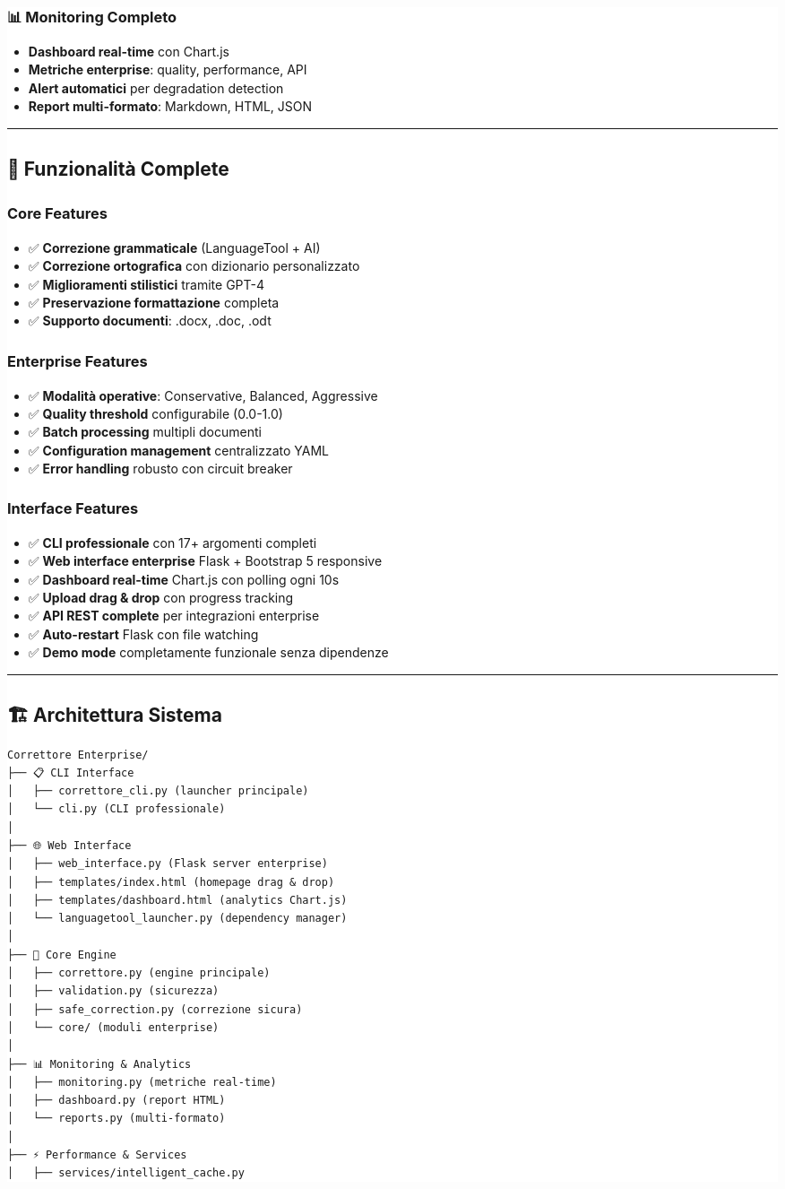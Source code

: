 ### 📊 Monitoring Completo
- **Dashboard real-time** con Chart.js
- **Metriche enterprise**: quality, performance, API
- **Alert automatici** per degradation detection
- **Report multi-formato**: Markdown, HTML, JSON

---

## 🎯 Funzionalità Complete

### Core Features
- ✅ **Correzione grammaticale** (LanguageTool + AI)
- ✅ **Correzione ortografica** con dizionario personalizzato  
- ✅ **Miglioramenti stilistici** tramite GPT-4
- ✅ **Preservazione formattazione** completa
- ✅ **Supporto documenti**: .docx, .doc, .odt

### Enterprise Features
- ✅ **Modalità operative**: Conservative, Balanced, Aggressive
- ✅ **Quality threshold** configurabile (0.0-1.0)
- ✅ **Batch processing** multipli documenti
- ✅ **Configuration management** centralizzato YAML
- ✅ **Error handling** robusto con circuit breaker

### Interface Features
- ✅ **CLI professionale** con 17+ argomenti completi
- ✅ **Web interface enterprise** Flask + Bootstrap 5 responsive
- ✅ **Dashboard real-time** Chart.js con polling ogni 10s
- ✅ **Upload drag & drop** con progress tracking
- ✅ **API REST complete** per integrazioni enterprise
- ✅ **Auto-restart** Flask con file watching
- ✅ **Demo mode** completamente funzionale senza dipendenze

---

## 🏗️ Architettura Sistema

```
Correttore Enterprise/
├── 📋 CLI Interface
│   ├── correttore_cli.py (launcher principale)
│   └── cli.py (CLI professionale)
│
├── 🌐 Web Interface  
│   ├── web_interface.py (Flask server enterprise)
│   ├── templates/index.html (homepage drag & drop)
│   ├── templates/dashboard.html (analytics Chart.js)
│   └── languagetool_launcher.py (dependency manager)
│
├── 🧠 Core Engine
│   ├── correttore.py (engine principale)
│   ├── validation.py (sicurezza)
│   ├── safe_correction.py (correzione sicura)
│   └── core/ (moduli enterprise)
│
├── 📊 Monitoring & Analytics
│   ├── monitoring.py (metriche real-time)
│   ├── dashboard.py (report HTML)
│   └── reports.py (multi-formato)
│
├── ⚡ Performance & Services
│   ├── services/intelligent_cache.py
```
